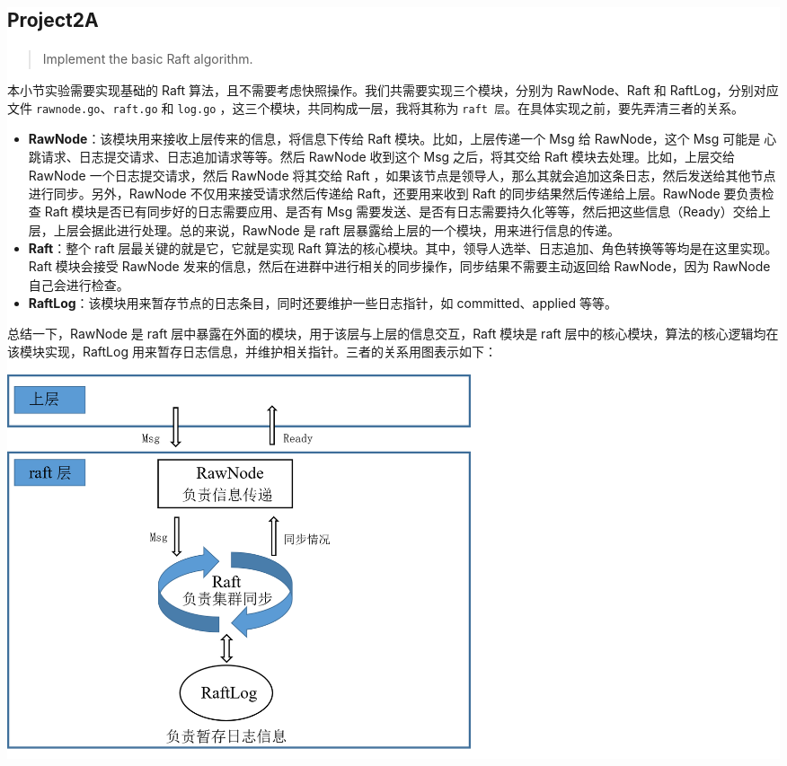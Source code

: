 ## Project2A

> Implement the basic Raft algorithm.

本小节实验需要实现基础的 Raft 算法，且不需要考虑快照操作。我们共需要实现三个模块，分别为 RawNode、Raft 和 RaftLog，分别对应文件 `rawnode.go`、`raft.go` 和 `log.go` ，这三个模块，共同构成一层，我将其称为 `raft 层`。在具体实现之前，要先弄清三者的关系。

- **RawNode**：该模块用来接收上层传来的信息，将信息下传给 Raft 模块。比如，上层传递一个 Msg 给 RawNode，这个 Msg 可能是 心跳请求、日志提交请求、日志追加请求等等。然后 RawNode 收到这个 Msg 之后，将其交给 Raft 模块去处理。比如，上层交给 RawNode 一个日志提交请求，然后 RawNode 将其交给 Raft ，如果该节点是领导人，那么其就会追加这条日志，然后发送给其他节点进行同步。另外，RawNode 不仅用来接受请求然后传递给 Raft，还要用来收到 Raft 的同步结果然后传递给上层。RawNode 要负责检查 Raft 模块是否已有同步好的日志需要应用、是否有 Msg 需要发送、是否有日志需要持久化等等，然后把这些信息（Ready）交给上层，上层会据此进行处理。总的来说，RawNode 是 raft 层暴露给上层的一个模块，用来进行信息的传递。
- **Raft**：整个 raft 层最关键的就是它，它就是实现 Raft 算法的核心模块。其中，领导人选举、日志追加、角色转换等等均是在这里实现。Raft 模块会接受 RawNode 发来的信息，然后在进群中进行相关的同步操作，同步结果不需要主动返回给 RawNode，因为 RawNode 自己会进行检查。
- **RaftLog**：该模块用来暂存节点的日志条目，同时还要维护一些日志指针，如 committed、applied 等等。

总结一下，RawNode 是 raft 层中暴露在外面的模块，用于该层与上层的信息交互，Raft 模块是 raft 层中的核心模块，算法的核心逻辑均在该模块实现，RaftLog 用来暂存日志信息，并维护相关指针。三者的关系用图表示如下：

<img src="project2/图片1.png" alt="图片1" style="width:60%;" />
